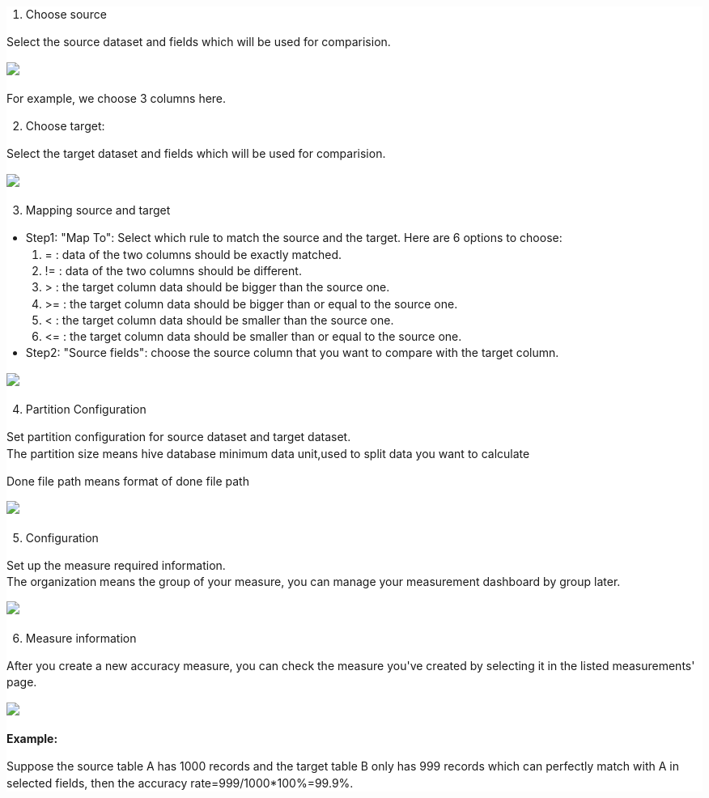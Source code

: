 1) Choose source

Select the source dataset and fields which will be used for comparision.

<img src="../img/userguide/source.PNG">

For example, we choose 3 columns here.

2) Choose target:

Select the target dataset and fields which will be used for comparision.

<img src="../img/userguide/target.PNG">

3) Mapping source and target

- Step1: "Map To": Select which rule to match the source and the target. Here are 6 options to choose:
  1. = : data of the two columns should be exactly matched.
  2. != : data of the two columns should be different.
  3. \> : the target column data should be bigger than the source one.
  4. \>= : the target column data should be bigger than or equal to the source one.
  5. < : the target column data should be smaller than the source one.
  6. <= : the target column data should be smaller than or equal to the source one.
- Step2: "Source fields": choose the source column that you want to compare with the target column.

<img src="../img/userguide/mapping.png">

4) Partition Configuration

Set partition configuration for source dataset and target dataset.  
The partition size  means hive database minimum data unit,used to split data you want to calculate

Done file path means format of done file path

<img src="../img/userguide/ac_partition.png">

5) Configuration

Set up the measure required information.  
The organization means the group of your measure, you can manage your measurement dashboard by group later.

<img src="../img/userguide/confirm measure.png">

6) Measure information

After you create a new accuracy measure, you can check the measure you've created by selecting it in the listed measurements' page.

<img src="../img/userguide/measure info.png" >

**Example:**

Suppose the source table A has 1000 records and the target table B only has 999 records which can perfectly match with A in selected fields, then the accuracy rate=999/1000*100%=99.9%.
